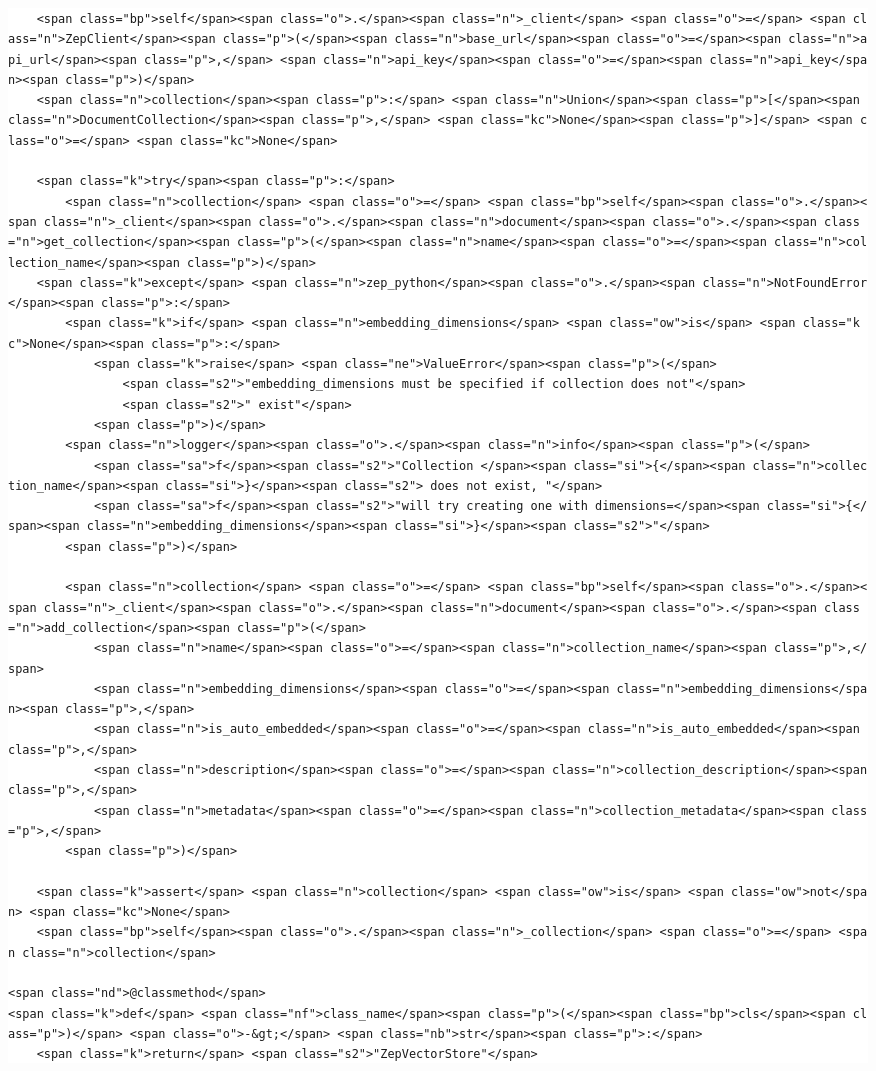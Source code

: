         <span class="bp">self</span><span class="o">.</span><span class="n">_client</span> <span class="o">=</span> <span class="n">ZepClient</span><span class="p">(</span><span class="n">base_url</span><span class="o">=</span><span class="n">api_url</span><span class="p">,</span> <span class="n">api_key</span><span class="o">=</span><span class="n">api_key</span><span class="p">)</span>
        <span class="n">collection</span><span class="p">:</span> <span class="n">Union</span><span class="p">[</span><span class="n">DocumentCollection</span><span class="p">,</span> <span class="kc">None</span><span class="p">]</span> <span class="o">=</span> <span class="kc">None</span>

        <span class="k">try</span><span class="p">:</span>
            <span class="n">collection</span> <span class="o">=</span> <span class="bp">self</span><span class="o">.</span><span class="n">_client</span><span class="o">.</span><span class="n">document</span><span class="o">.</span><span class="n">get_collection</span><span class="p">(</span><span class="n">name</span><span class="o">=</span><span class="n">collection_name</span><span class="p">)</span>
        <span class="k">except</span> <span class="n">zep_python</span><span class="o">.</span><span class="n">NotFoundError</span><span class="p">:</span>
            <span class="k">if</span> <span class="n">embedding_dimensions</span> <span class="ow">is</span> <span class="kc">None</span><span class="p">:</span>
                <span class="k">raise</span> <span class="ne">ValueError</span><span class="p">(</span>
                    <span class="s2">"embedding_dimensions must be specified if collection does not"</span>
                    <span class="s2">" exist"</span>
                <span class="p">)</span>
            <span class="n">logger</span><span class="o">.</span><span class="n">info</span><span class="p">(</span>
                <span class="sa">f</span><span class="s2">"Collection </span><span class="si">{</span><span class="n">collection_name</span><span class="si">}</span><span class="s2"> does not exist, "</span>
                <span class="sa">f</span><span class="s2">"will try creating one with dimensions=</span><span class="si">{</span><span class="n">embedding_dimensions</span><span class="si">}</span><span class="s2">"</span>
            <span class="p">)</span>

            <span class="n">collection</span> <span class="o">=</span> <span class="bp">self</span><span class="o">.</span><span class="n">_client</span><span class="o">.</span><span class="n">document</span><span class="o">.</span><span class="n">add_collection</span><span class="p">(</span>
                <span class="n">name</span><span class="o">=</span><span class="n">collection_name</span><span class="p">,</span>
                <span class="n">embedding_dimensions</span><span class="o">=</span><span class="n">embedding_dimensions</span><span class="p">,</span>
                <span class="n">is_auto_embedded</span><span class="o">=</span><span class="n">is_auto_embedded</span><span class="p">,</span>
                <span class="n">description</span><span class="o">=</span><span class="n">collection_description</span><span class="p">,</span>
                <span class="n">metadata</span><span class="o">=</span><span class="n">collection_metadata</span><span class="p">,</span>
            <span class="p">)</span>

        <span class="k">assert</span> <span class="n">collection</span> <span class="ow">is</span> <span class="ow">not</span> <span class="kc">None</span>
        <span class="bp">self</span><span class="o">.</span><span class="n">_collection</span> <span class="o">=</span> <span class="n">collection</span>

    <span class="nd">@classmethod</span>
    <span class="k">def</span> <span class="nf">class_name</span><span class="p">(</span><span class="bp">cls</span><span class="p">)</span> <span class="o">-&gt;</span> <span class="nb">str</span><span class="p">:</span>
        <span class="k">return</span> <span class="s2">"ZepVectorStore"</span>
